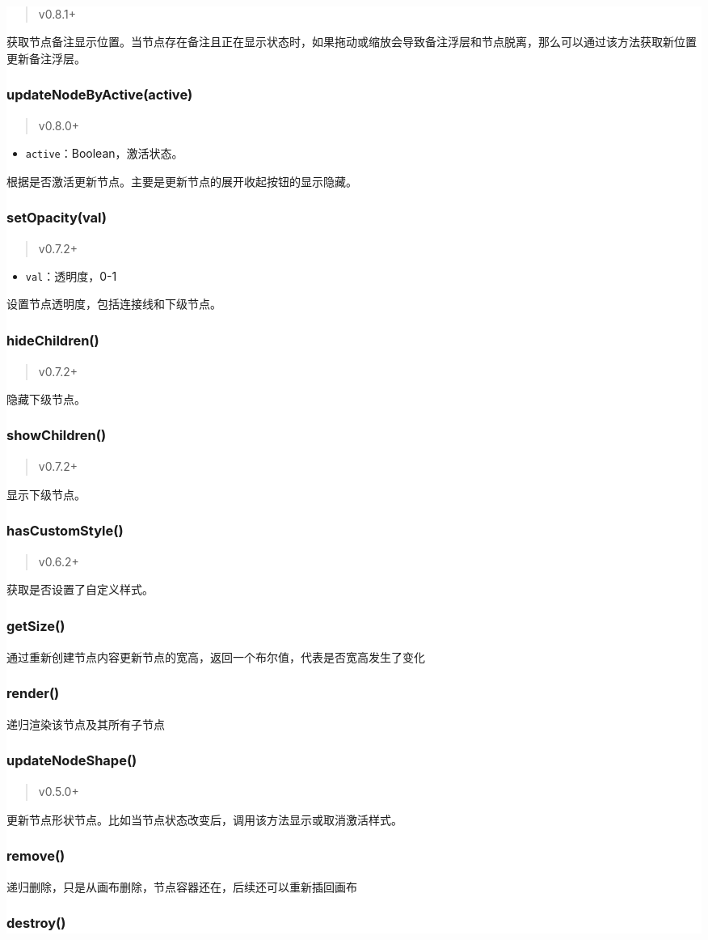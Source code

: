 > v0.8.1+

获取节点备注显示位置。当节点存在备注且正在显示状态时，如果拖动或缩放会导致备注浮层和节点脱离，那么可以通过该方法获取新位置更新备注浮层。

### updateNodeByActive(active)

> v0.8.0+

- `active`：Boolean，激活状态。

根据是否激活更新节点。主要是更新节点的展开收起按钮的显示隐藏。

### setOpacity(val)

> v0.7.2+

- `val`：透明度，0-1

设置节点透明度，包括连接线和下级节点。

### hideChildren()

> v0.7.2+

隐藏下级节点。

### showChildren()

> v0.7.2+

显示下级节点。

### hasCustomStyle()

> v0.6.2+

获取是否设置了自定义样式。

### getSize()

通过重新创建节点内容更新节点的宽高，返回一个布尔值，代表是否宽高发生了变化

### render()

递归渲染该节点及其所有子节点

### updateNodeShape()

> v0.5.0+

更新节点形状节点。比如当节点状态改变后，调用该方法显示或取消激活样式。

### remove()

递归删除，只是从画布删除，节点容器还在，后续还可以重新插回画布

### destroy()
